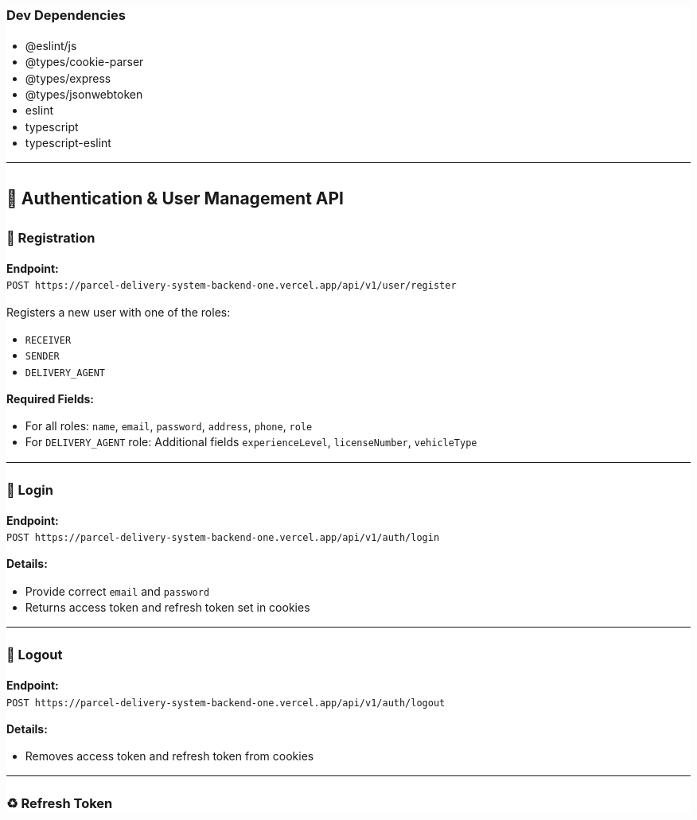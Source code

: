 ### Dev Dependencies

- @eslint/js
- @types/cookie-parser
- @types/express
- @types/jsonwebtoken
- eslint
- typescript
- typescript-eslint

---

## 🔐 Authentication & User Management API

### 📝 Registration

**Endpoint:**  
`POST https://parcel-delivery-system-backend-one.vercel.app/api/v1/user/register`

Registers a new user with one of the roles:

- `RECEIVER`
- `SENDER`
- `DELIVERY_AGENT`

**Required Fields:**
- For all roles: `name`, `email`, `password`, `address`, `phone`, `role`
- For `DELIVERY_AGENT` role: Additional fields `experienceLevel`, `licenseNumber`, `vehicleType`

---

### 🔑 Login

**Endpoint:**  
`POST https://parcel-delivery-system-backend-one.vercel.app/api/v1/auth/login`

**Details:**
- Provide correct `email` and `password`
- Returns access token and refresh token set in cookies

---

### 🚪 Logout

**Endpoint:**  
`POST https://parcel-delivery-system-backend-one.vercel.app/api/v1/auth/logout`

**Details:**
- Removes access token and refresh token from cookies

---

### ♻️ Refresh Token
